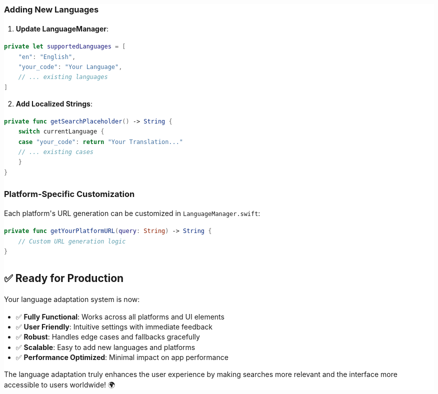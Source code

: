 ### **Adding New Languages**

1. **Update LanguageManager**:
```swift
private let supportedLanguages = [
    "en": "English",
    "your_code": "Your Language",
    // ... existing languages
]
```

2. **Add Localized Strings**:
```swift
private func getSearchPlaceholder() -> String {
    switch currentLanguage {
    case "your_code": return "Your Translation..."
    // ... existing cases
    }
}
```

### **Platform-Specific Customization**

Each platform's URL generation can be customized in `LanguageManager.swift`:
```swift
private func getYourPlatformURL(query: String) -> String {
    // Custom URL generation logic
}
```

## ✅ **Ready for Production**

Your language adaptation system is now:
- ✅ **Fully Functional**: Works across all platforms and UI elements
- ✅ **User Friendly**: Intuitive settings with immediate feedback
- ✅ **Robust**: Handles edge cases and fallbacks gracefully
- ✅ **Scalable**: Easy to add new languages and platforms
- ✅ **Performance Optimized**: Minimal impact on app performance

The language adaptation truly enhances the user experience by making searches more relevant and the interface more accessible to users worldwide! 🌍
